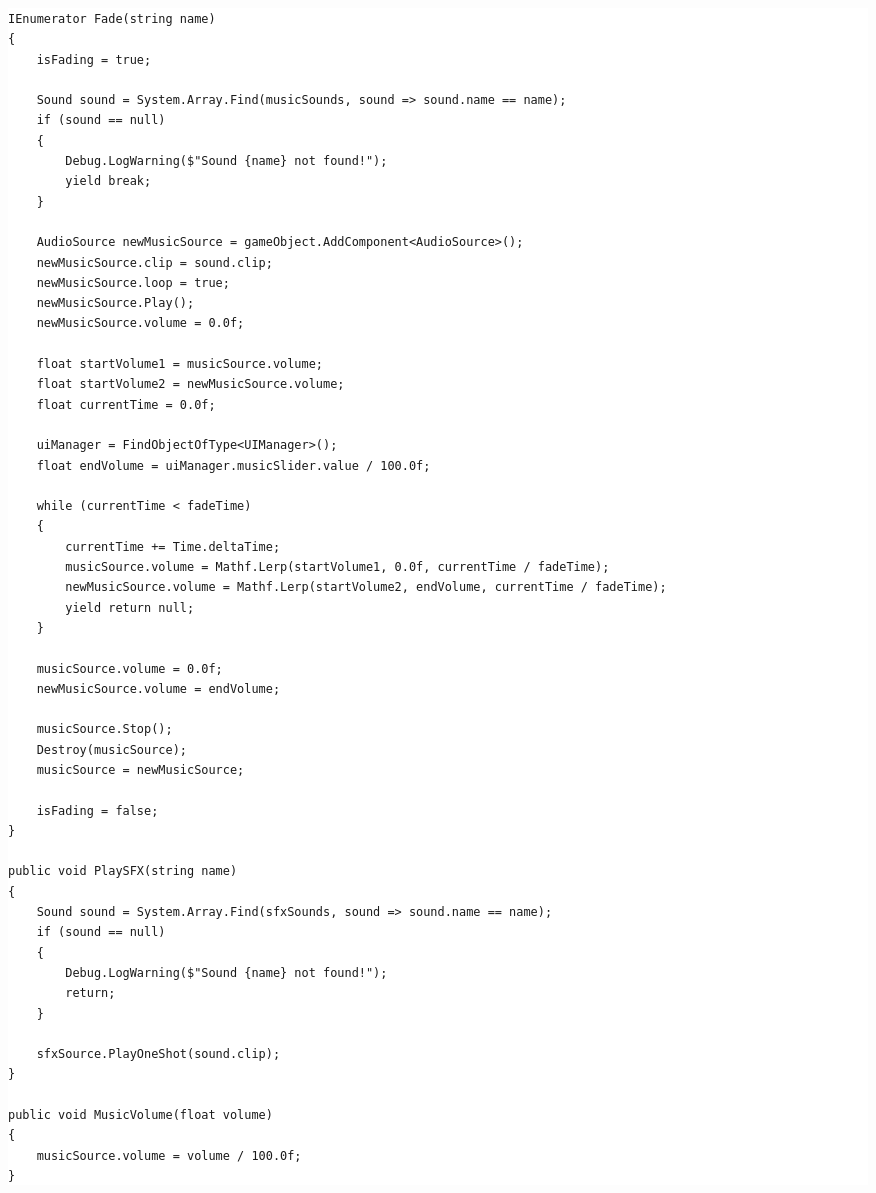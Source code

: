     IEnumerator Fade(string name)
    {
        isFading = true;

        Sound sound = System.Array.Find(musicSounds, sound => sound.name == name);
        if (sound == null)
        {
            Debug.LogWarning($"Sound {name} not found!");
            yield break;
        }

        AudioSource newMusicSource = gameObject.AddComponent<AudioSource>();
        newMusicSource.clip = sound.clip;
        newMusicSource.loop = true;
        newMusicSource.Play();
        newMusicSource.volume = 0.0f;

        float startVolume1 = musicSource.volume;
        float startVolume2 = newMusicSource.volume;
        float currentTime = 0.0f;

        uiManager = FindObjectOfType<UIManager>();
        float endVolume = uiManager.musicSlider.value / 100.0f;

        while (currentTime < fadeTime)
        {
            currentTime += Time.deltaTime;
            musicSource.volume = Mathf.Lerp(startVolume1, 0.0f, currentTime / fadeTime);
            newMusicSource.volume = Mathf.Lerp(startVolume2, endVolume, currentTime / fadeTime);
            yield return null;
        }

        musicSource.volume = 0.0f;
        newMusicSource.volume = endVolume;

        musicSource.Stop();
        Destroy(musicSource);
        musicSource = newMusicSource;

        isFading = false;
    }

    public void PlaySFX(string name)
    {
        Sound sound = System.Array.Find(sfxSounds, sound => sound.name == name);
        if (sound == null)
        {
            Debug.LogWarning($"Sound {name} not found!");
            return;
        }

        sfxSource.PlayOneShot(sound.clip);
    }

    public void MusicVolume(float volume)
    {
        musicSource.volume = volume / 100.0f;
    }
